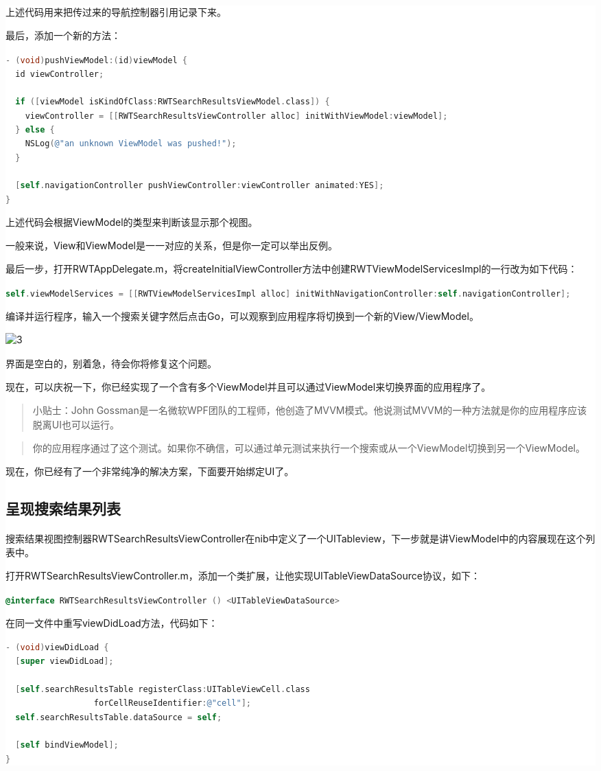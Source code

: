 上述代码用来把传过来的导航控制器引用记录下来。

最后，添加一个新的方法：

```objectivec
- (void)pushViewModel:(id)viewModel {
  id viewController;

  if ([viewModel isKindOfClass:RWTSearchResultsViewModel.class]) {
    viewController = [[RWTSearchResultsViewController alloc] initWithViewModel:viewModel];
  } else {
    NSLog(@"an unknown ViewModel was pushed!");
  }

  [self.navigationController pushViewController:viewController animated:YES];
}
```

上述代码会根据ViewModel的类型来判断该显示那个视图。

一般来说，View和ViewModel是一一对应的关系，但是你一定可以举出反例。

最后一步，打开RWTAppDelegate.m，将createInitialViewController方法中创建RWTViewModelServicesImpl的一行改为如下代码：

```objectivec
self.viewModelServices = [[RWTViewModelServicesImpl alloc] initWithNavigationController:self.navigationController];
```

编译并运行程序，输入一个搜索关键字然后点击Go，可以观察到应用程序将切换到一个新的View/ViewModel。

![3](https://cdn4.raywenderlich.com/wp-content/uploads/2014/06/BlankView-281x500.png)

界面是空白的，别着急，待会你将修复这个问题。

现在，可以庆祝一下，你已经实现了一个含有多个ViewModel并且可以通过ViewModel来切换界面的应用程序了。

> 小贴士：John Gossman是一名微软WPF团队的工程师，他创造了MVVM模式。他说测试MVVM的一种方法就是你的应用程序应该脱离UI也可以运行。

> 你的应用程序通过了这个测试。如果你不确信，可以通过单元测试来执行一个搜索或从一个ViewModel切换到另一个ViewModel。

现在，你已经有了一个非常纯净的解决方案，下面要开始绑定UI了。

## 呈现搜索结果列表

搜索结果视图控制器RWTSearchResultsViewController在nib中定义了一个UITableview，下一步就是讲ViewModel中的内容展现在这个列表中。

打开RWTSearchResultsViewController.m，添加一个类扩展，让他实现UITableViewDataSource协议，如下：

```objectivec
@interface RWTSearchResultsViewController () <UITableViewDataSource>
```

在同一文件中重写viewDidLoad方法，代码如下：

```objectivec
- (void)viewDidLoad {
  [super viewDidLoad];

  [self.searchResultsTable registerClass:UITableViewCell.class
                  forCellReuseIdentifier:@"cell"];
  self.searchResultsTable.dataSource = self;

  [self bindViewModel];
}
```
